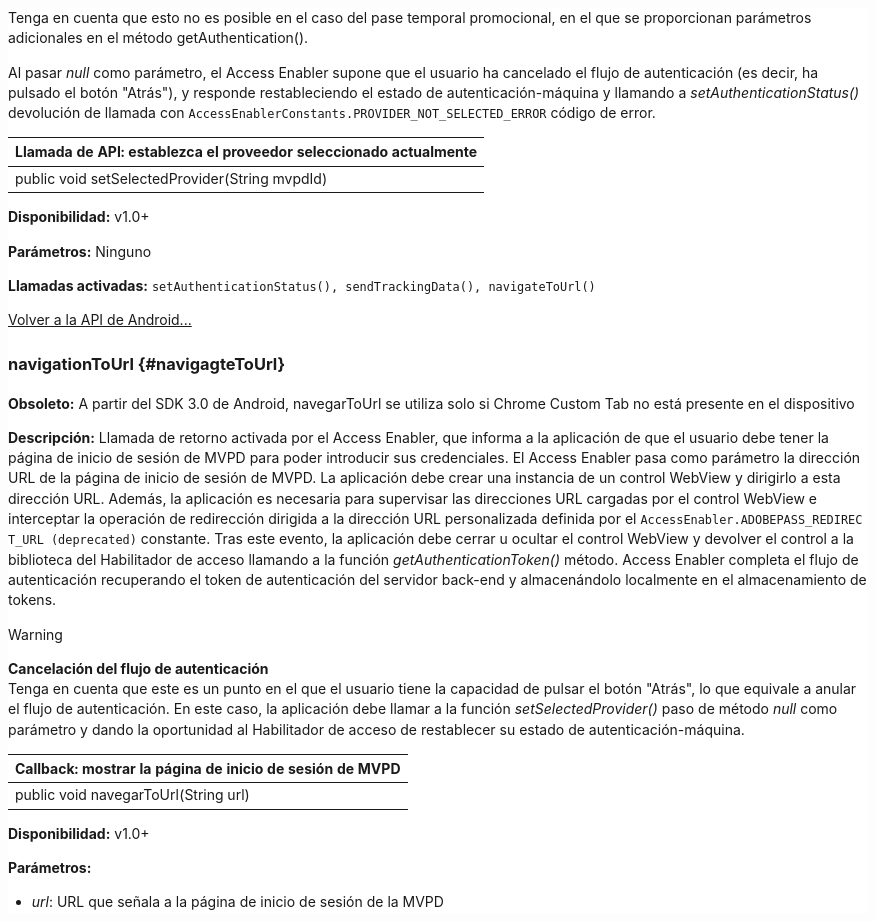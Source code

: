 Tenga en cuenta que esto no es posible en el caso del pase temporal promocional, en el que se proporcionan parámetros adicionales en el método getAuthentication().

Al pasar *null* como parámetro, el Access Enabler supone que el usuario ha cancelado el flujo de autenticación (es decir, ha pulsado el botón &quot;Atrás&quot;), y responde restableciendo el estado de autenticación-máquina y llamando a *setAuthenticationStatus()* devolución de llamada con `AccessEnablerConstants.PROVIDER_NOT_SELECTED_ERROR` código de error.

| Llamada de API: establezca el proveedor seleccionado actualmente |
| --- |
| public void setSelectedProvider(String mvpdId) |

**Disponibilidad:** v1.0+

**Parámetros:** Ninguno

**Llamadas activadas:** `setAuthenticationStatus(), sendTrackingData(), navigateToUrl()`

[Volver a la API de Android...](#api)


### navigationToUrl {#navigagteToUrl}

**Obsoleto:** A partir del SDK 3.0 de Android, navegarToUrl se utiliza solo si Chrome Custom Tab no está presente en el dispositivo

**Descripción:** Llamada de retorno activada por el Access Enabler, que informa a la aplicación de que el usuario debe tener la página de inicio de sesión de MVPD para poder introducir sus credenciales. El Access Enabler pasa como parámetro la dirección URL de la página de inicio de sesión de MVPD. La aplicación debe crear una instancia de un control WebView y dirigirlo a esta dirección URL. Además, la aplicación es necesaria para supervisar las direcciones URL cargadas por el control WebView e interceptar la operación de redirección dirigida a la dirección URL personalizada definida por el `AccessEnabler.ADOBEPASS_REDIRECT_URL (deprecated)` constante. Tras este evento, la aplicación debe cerrar u ocultar el control WebView y devolver el control a la biblioteca del Habilitador de acceso llamando a la función *getAuthenticationToken()* método. Access Enabler completa el flujo de autenticación recuperando el token de autenticación del servidor back-end y almacenándolo localmente en el almacenamiento de tokens.

>[!WARNING]
>
> **Cancelación del flujo de autenticación**  <br>Tenga en cuenta que este es un punto en el que el usuario tiene la capacidad de pulsar el botón &quot;Atrás&quot;, lo que equivale a anular el flujo de autenticación. En este caso, la aplicación debe llamar a la función _setSelectedProvider()_ paso de método _null_ como parámetro y dando la oportunidad al Habilitador de acceso de restablecer su estado de autenticación-máquina.

| Callback: mostrar la página de inicio de sesión de MVPD |
| --- |
| public void navegarToUrl(String url) |

**Disponibilidad:** v1.0+

**Parámetros:**

- *url*: URL que señala a la página de inicio de sesión de la MVPD
